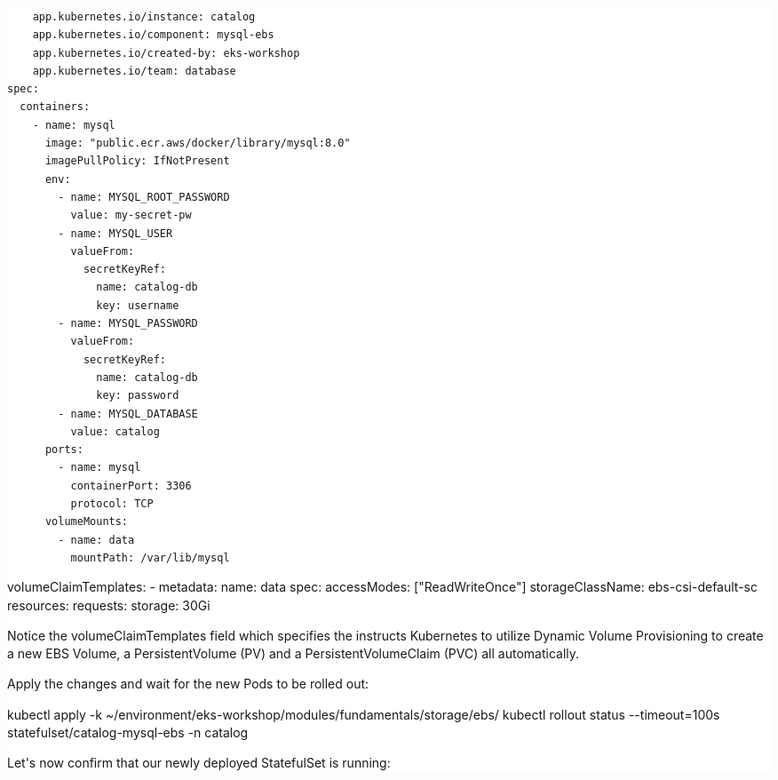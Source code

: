         app.kubernetes.io/instance: catalog
        app.kubernetes.io/component: mysql-ebs
        app.kubernetes.io/created-by: eks-workshop
        app.kubernetes.io/team: database
    spec:
      containers:
        - name: mysql
          image: "public.ecr.aws/docker/library/mysql:8.0"
          imagePullPolicy: IfNotPresent
          env:
            - name: MYSQL_ROOT_PASSWORD
              value: my-secret-pw
            - name: MYSQL_USER
              valueFrom:
                secretKeyRef:
                  name: catalog-db
                  key: username
            - name: MYSQL_PASSWORD
              valueFrom:
                secretKeyRef:
                  name: catalog-db
                  key: password
            - name: MYSQL_DATABASE
              value: catalog
          ports:
            - name: mysql
              containerPort: 3306
              protocol: TCP
          volumeMounts:
            - name: data
              mountPath: /var/lib/mysql
  volumeClaimTemplates:
    - metadata:
        name: data
      spec:
        accessModes: ["ReadWriteOnce"]
        storageClassName: ebs-csi-default-sc
        resources:
          requests:
            storage: 30Gi

Notice the volumeClaimTemplates field which specifies the instructs Kubernetes to utilize Dynamic Volume Provisioning to create a new EBS Volume, a PersistentVolume (PV) and a PersistentVolumeClaim (PVC) all automatically.


Apply the changes and wait for the new Pods to be rolled out:


kubectl apply -k ~/environment/eks-workshop/modules/fundamentals/storage/ebs/
kubectl rollout status --timeout=100s statefulset/catalog-mysql-ebs -n catalog


Let's now confirm that our newly deployed StatefulSet is running:
